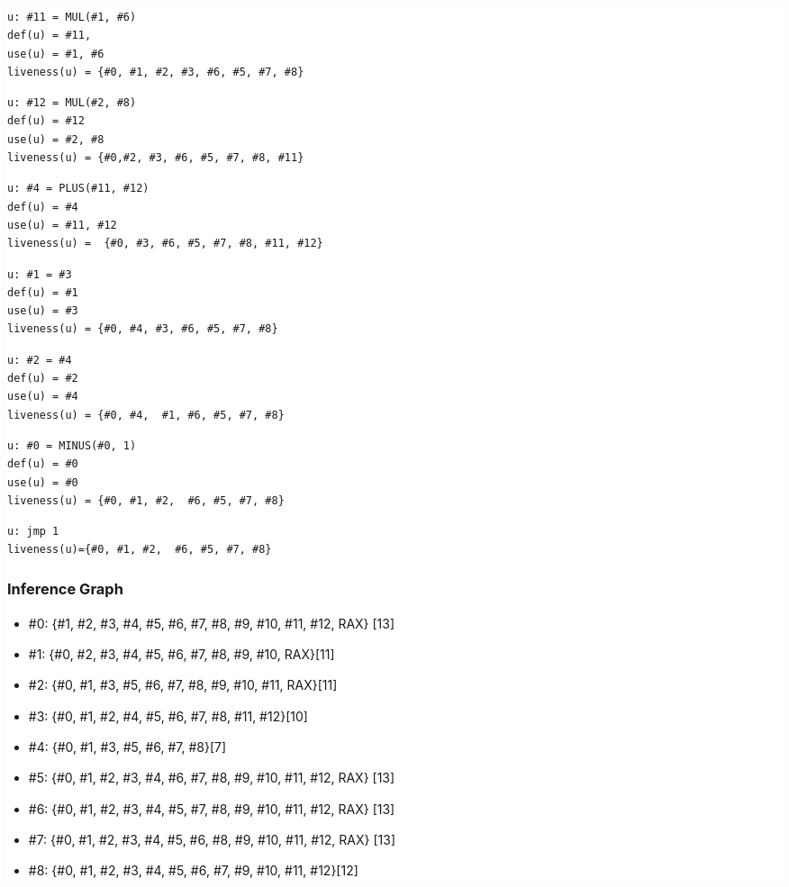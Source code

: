 ```
u: #11 = MUL(#1, #6)
def(u) = #11,
use(u) = #1, #6
liveness(u) = {#0, #1, #2, #3, #6, #5, #7, #8}
```

```
u: #12 = MUL(#2, #8)
def(u) = #12
use(u) = #2, #8
liveness(u) = {#0,#2, #3, #6, #5, #7, #8, #11}
```

```
u: #4 = PLUS(#11, #12)
def(u) = #4
use(u) = #11, #12
liveness(u) =  {#0, #3, #6, #5, #7, #8, #11, #12}
```

```
u: #1 = #3 
def(u) = #1
use(u) = #3
liveness(u) = {#0, #4, #3, #6, #5, #7, #8}
```

```
u: #2 = #4 
def(u) = #2
use(u) = #4
liveness(u) = {#0, #4,  #1, #6, #5, #7, #8}
```

```
u: #0 = MINUS(#0, 1) 
def(u) = #0
use(u) = #0
liveness(u) = {#0, #1, #2,  #6, #5, #7, #8}
```

```
u: jmp 1
liveness(u)={#0, #1, #2,  #6, #5, #7, #8}
```

### Inference Graph

* #0: {#1, #2, #3, #4, #5, #6, #7, #8, #9, #10, #11, #12, RAX} [13] 
* #1: {#0, #2, #3, #4, #5, #6, #7, #8, #9, #10, RAX}[11]

* #2: {#0, #1, #3, #5, #6, #7, #8, #9, #10, #11, RAX}[11]

* #3: {#0, #1, #2, #4, #5, #6, #7, #8, #11, #12}[10]

* #4: {#0, #1, #3, #5, #6, #7, #8}[7]

* #5: {#0, #1, #2, #3, #4, #6, #7, #8, #9, #10, #11, #12, RAX} [13] 
* #6: {#0, #1, #2, #3, #4, #5, #7, #8, #9, #10, #11, #12, RAX} [13]
* #7: {#0, #1, #2, #3, #4, #5, #6, #8, #9, #10, #11, #12, RAX} [13] 
* #8: {#0, #1, #2, #3, #4, #5, #6, #7, #9, #10, #11, #12}[12]

